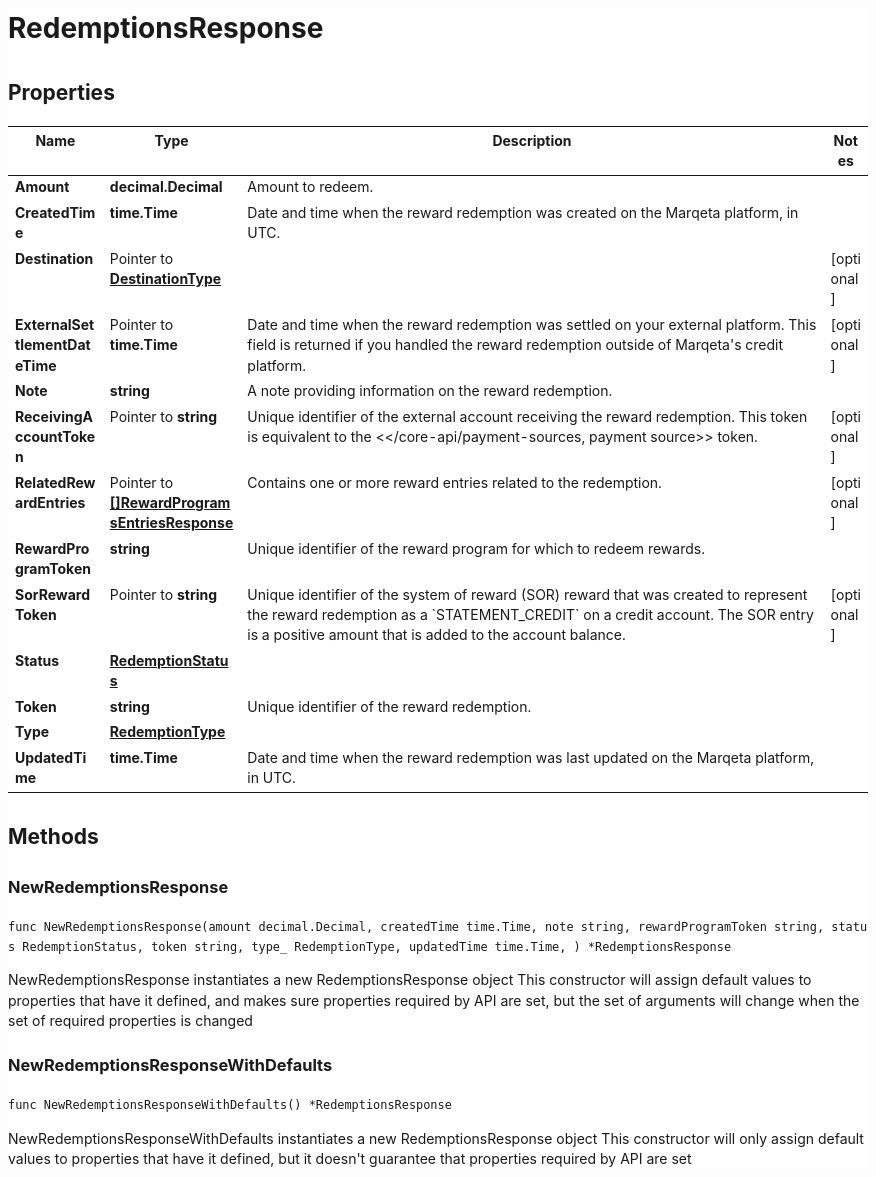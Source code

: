# RedemptionsResponse

## Properties

Name | Type | Description | Notes
------------ | ------------- | ------------- | -------------
**Amount** | **decimal.Decimal** | Amount to redeem. | 
**CreatedTime** | **time.Time** | Date and time when the reward redemption was created on the Marqeta platform, in UTC. | 
**Destination** | Pointer to [**DestinationType**](DestinationType.md) |  | [optional] 
**ExternalSettlementDateTime** | Pointer to **time.Time** | Date and time when the reward redemption was settled on your external platform.  This field is returned if you handled the reward redemption outside of Marqeta&#39;s credit platform. | [optional] 
**Note** | **string** | A note providing information on the reward redemption. | 
**ReceivingAccountToken** | Pointer to **string** | Unique identifier of the external account receiving the reward redemption. This token is equivalent to the &lt;&lt;/core-api/payment-sources, payment source&gt;&gt; token. | [optional] 
**RelatedRewardEntries** | Pointer to [**[]RewardProgramsEntriesResponse**](RewardProgramsEntriesResponse.md) | Contains one or more reward entries related to the redemption. | [optional] 
**RewardProgramToken** | **string** | Unique identifier of the reward program for which to redeem rewards. | 
**SorRewardToken** | Pointer to **string** | Unique identifier of the system of reward (SOR) reward that was created to represent the reward redemption as a &#x60;STATEMENT_CREDIT&#x60; on a credit account. The SOR entry is a positive amount that is added to the account balance. | [optional] 
**Status** | [**RedemptionStatus**](RedemptionStatus.md) |  | 
**Token** | **string** | Unique identifier of the reward redemption. | 
**Type** | [**RedemptionType**](RedemptionType.md) |  | 
**UpdatedTime** | **time.Time** | Date and time when the reward redemption was last updated on the Marqeta platform, in UTC. | 

## Methods

### NewRedemptionsResponse

`func NewRedemptionsResponse(amount decimal.Decimal, createdTime time.Time, note string, rewardProgramToken string, status RedemptionStatus, token string, type_ RedemptionType, updatedTime time.Time, ) *RedemptionsResponse`

NewRedemptionsResponse instantiates a new RedemptionsResponse object
This constructor will assign default values to properties that have it defined,
and makes sure properties required by API are set, but the set of arguments
will change when the set of required properties is changed

### NewRedemptionsResponseWithDefaults

`func NewRedemptionsResponseWithDefaults() *RedemptionsResponse`

NewRedemptionsResponseWithDefaults instantiates a new RedemptionsResponse object
This constructor will only assign default values to properties that have it defined,
but it doesn't guarantee that properties required by API are set
